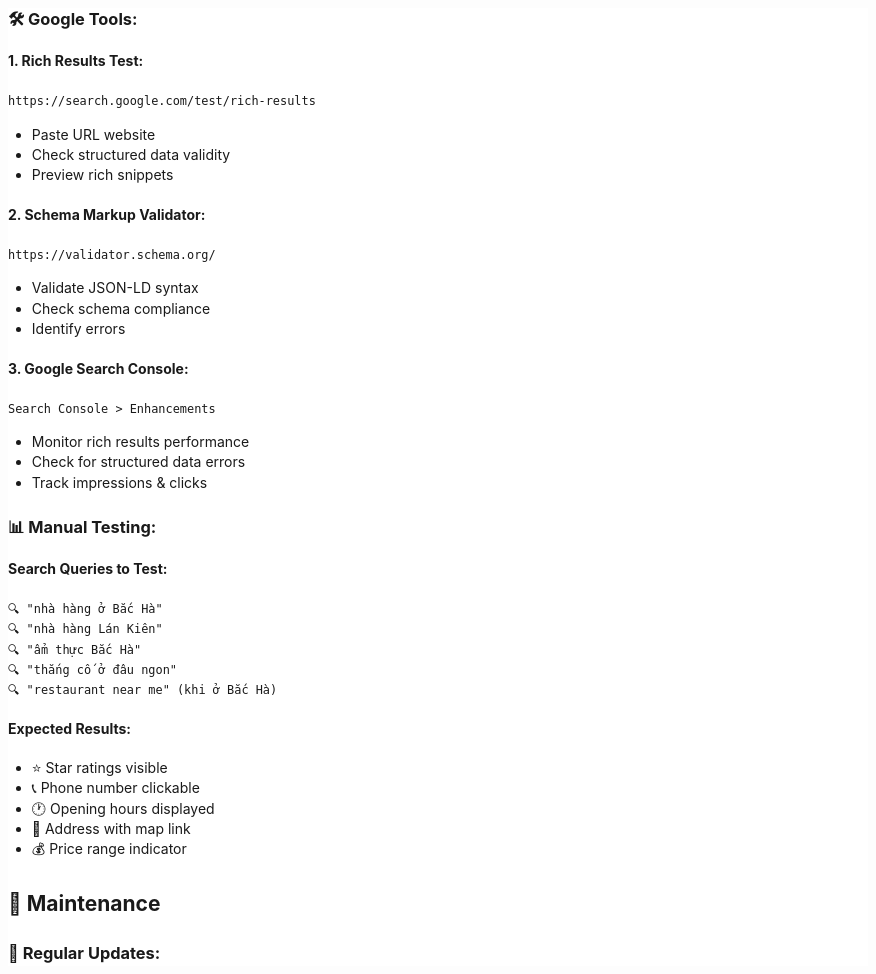 ### 🛠️ **Google Tools:**

#### 1. **Rich Results Test:**

```
https://search.google.com/test/rich-results
```

-   Paste URL website
-   Check structured data validity
-   Preview rich snippets

#### 2. **Schema Markup Validator:**

```
https://validator.schema.org/
```

-   Validate JSON-LD syntax
-   Check schema compliance
-   Identify errors

#### 3. **Google Search Console:**

```
Search Console > Enhancements
```

-   Monitor rich results performance
-   Check for structured data errors
-   Track impressions & clicks

### 📊 **Manual Testing:**

#### Search Queries to Test:

```
🔍 "nhà hàng ở Bắc Hà"
🔍 "nhà hàng Lán Kiên"
🔍 "ẩm thực Bắc Hà"
🔍 "thắng cố ở đâu ngon"
🔍 "restaurant near me" (khi ở Bắc Hà)
```

#### Expected Results:

-   ⭐ Star ratings visible
-   📞 Phone number clickable
-   🕐 Opening hours displayed
-   📍 Address with map link
-   💰 Price range indicator

## 📝 Maintenance

### 🔄 **Regular Updates:**
